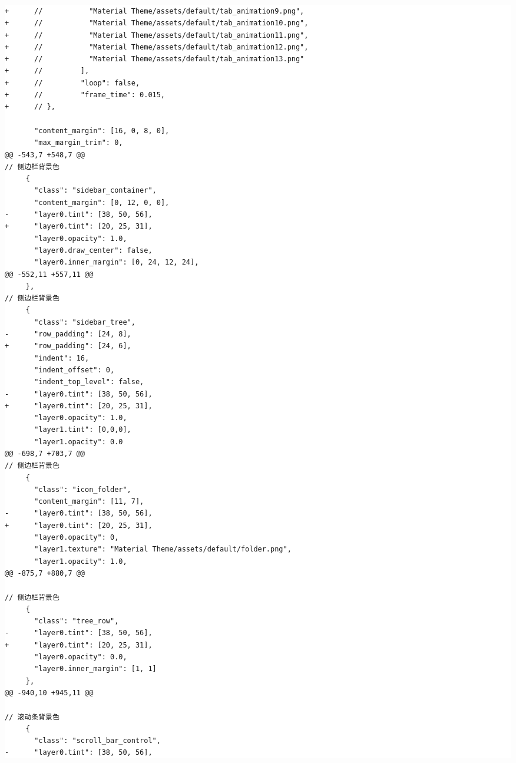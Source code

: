 ```
+      //           "Material Theme/assets/default/tab_animation9.png",
+      //           "Material Theme/assets/default/tab_animation10.png",
+      //           "Material Theme/assets/default/tab_animation11.png",
+      //           "Material Theme/assets/default/tab_animation12.png",
+      //           "Material Theme/assets/default/tab_animation13.png"
+      //         ],
+      //         "loop": false,
+      //         "frame_time": 0.015,
+      // },
   
       "content_margin": [16, 0, 8, 0],
       "max_margin_trim": 0,
@@ -543,7 +548,7 @@
// 侧边栏背景色
     {
       "class": "sidebar_container",
       "content_margin": [0, 12, 0, 0],
-      "layer0.tint": [38, 50, 56],
+      "layer0.tint": [20, 25, 31],
       "layer0.opacity": 1.0,
       "layer0.draw_center": false,
       "layer0.inner_margin": [0, 24, 12, 24],
@@ -552,11 +557,11 @@
     },
// 侧边栏背景色
     {
       "class": "sidebar_tree",
-      "row_padding": [24, 8],
+      "row_padding": [24, 6],
       "indent": 16,
       "indent_offset": 0,
       "indent_top_level": false,
-      "layer0.tint": [38, 50, 56],
+      "layer0.tint": [20, 25, 31],
       "layer0.opacity": 1.0,
       "layer1.tint": [0,0,0],
       "layer1.opacity": 0.0
@@ -698,7 +703,7 @@
// 侧边栏背景色
     {
       "class": "icon_folder",
       "content_margin": [11, 7],
-      "layer0.tint": [38, 50, 56],
+      "layer0.tint": [20, 25, 31],
       "layer0.opacity": 0,
       "layer1.texture": "Material Theme/assets/default/folder.png",
       "layer1.opacity": 1.0,
@@ -875,7 +880,7 @@
   
// 侧边栏背景色
     {
       "class": "tree_row",
-      "layer0.tint": [38, 50, 56],
+      "layer0.tint": [20, 25, 31],
       "layer0.opacity": 0.0,
       "layer0.inner_margin": [1, 1]
     },
@@ -940,10 +945,11 @@
   
// 滚动条背景色
     {
       "class": "scroll_bar_control",
-      "layer0.tint": [38, 50, 56],
```